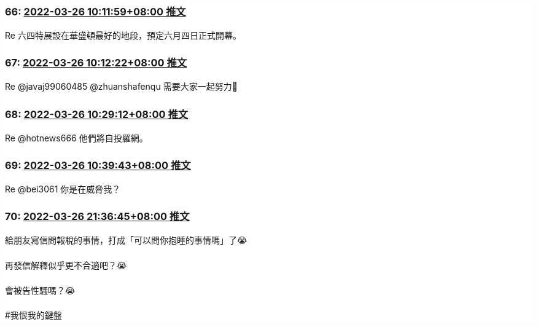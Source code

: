 ### 66: [2022-03-26 10:11:59+08:00 推文](https://twitter.com/wangdan1989/status/1507540840377372683)

Re 六四特展設在華盛頓最好的地段，預定六月四日正式開幕。

### 67: [2022-03-26 10:12:22+08:00 推文](https://twitter.com/wangdan1989/status/1507540934078218247)

Re @javaj99060485 @zhuanshafenqu 需要大家一起努力💪

### 68: [2022-03-26 10:29:12+08:00 推文](https://twitter.com/wangdan1989/status/1507545172975960064)

Re @hotnews666 他們將自投羅網。

### 69: [2022-03-26 10:39:43+08:00 推文](https://twitter.com/wangdan1989/status/1507547819439239172)

Re @bei3061 你是在威脅我？

### 70: [2022-03-26 21:36:45+08:00 推文](https://twitter.com/wangdan1989/status/1507713166859456515)

給朋友寫信問報稅的事情，打成「可以問你抱睡的事情嗎」了😭<br><br>再發信解釋似乎更不合適吧？😭<br><br>會被告性騷嗎？😭<br><br>#我恨我的鍵盤

